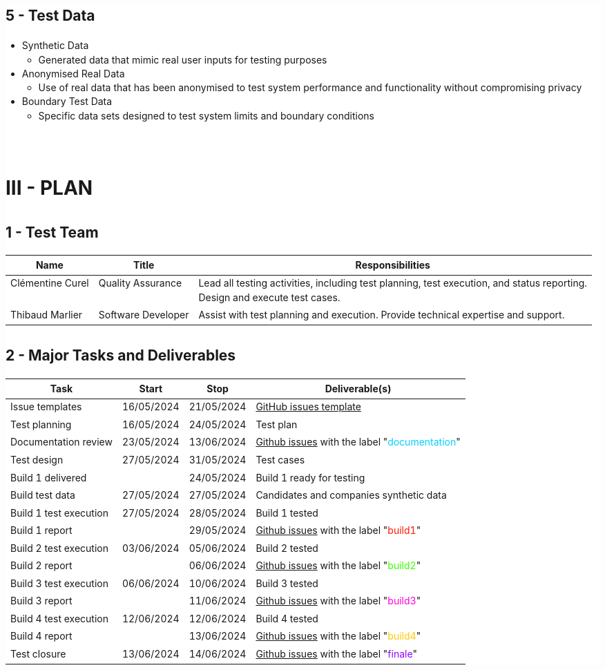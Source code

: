 ## 5 - Test Data

- Synthetic Data
  - Generated data that mimic real user inputs for testing purposes
- Anonymised Real Data
  - Use of real data that has been anonymised to test system performance and functionality without compromising privacy
- Boundary Test Data
  - Specific data sets designed to test system limits and boundary conditions

<br>

# III - PLAN

## 1 - Test Team

| Name | Title | Responsibilities |
| ---- | ----- | ---------------- |
| Clémentine Curel | Quality Assurance | Lead all testing activities, including test planning, test execution, and status reporting. <br> Design and execute test cases. |
| Thibaud Marlier | Software Developer | Assist with test planning and execution. Provide technical expertise and support. |

## 2 - Major Tasks and Deliverables

|Task                       |Start     |Stop      |Deliverable(s)           |
|---------------------------|----------|----------|-------------------------|
|Issue templates            |16/05/2024|21/05/2024|[GitHub issues template](https://github.com/algosup/2023-2024-project-5-flutter-team-3/issues/new/choose)|
|Test planning              |16/05/2024|24/05/2024|Test plan                |
|Documentation review       |23/05/2024|13/06/2024|[Github issues](https://github.com/algosup/2023-2024-project-5-flutter-team-3/issues?q=is%3Aopen+is%3Aissue+label%3Adocumentation) with the label "<text style="color:#00D0FF">documentation</text>"|
|Test design                |27/05/2024|31/05/2024|Test cases               |
|Build 1 delivered          |          |24/05/2024|Build 1 ready for testing|
|Build test data            |27/05/2024|27/05/2024|Candidates and companies synthetic data |
|Build 1 test execution     |27/05/2024|28/05/2024|Build 1 tested           |
|Build 1 report             |          |29/05/2024|[Github issues](https://github.com/algosup/2023-2024-project-5-flutter-team-3/issues?q=is%3Aissue+label%3Abuild1) with the label "<text style="color:#FF1900">build1</text>"|
|Build 2 test execution     |03/06/2024|05/06/2024|Build 2 tested           |
|Build 2 report             |          |06/06/2024|[Github issues](https://github.com/algosup/2023-2024-project-5-flutter-team-3/issues?q=is%3Aissue+label%3Abuild2) with the label "<text style="color:#37FF00">build2</text>"|
|Build 3 test execution     |06/06/2024|10/06/2024|Build 3 tested           |
|Build 3 report             |          |11/06/2024|[Github issues](https://github.com/algosup/2023-2024-project-5-flutter-team-3/issues?q=is%3Aissue+label%3Abuild3) with the label "<text style="color:#FF00D4">build3</text>"|
|Build 4 test execution     |12/06/2024|12/06/2024|Build 4 tested           |
|Build 4 report             |          |13/06/2024|[Github issues](https://github.com/algosup/2023-2024-project-5-flutter-team-3/issues?q=is%3Aissue+label%3Abuild4) with the label "<text style="color:#FBCA04">build4</text>"|
|Test closure               |13/06/2024|14/06/2024|[Github issues](https://github.com/algosup/2023-2024-project-5-flutter-team-3/issues?q=is%3Aissue+label%3Afinale) with the label "<text style="color:#9000FF">finale</text>"|
